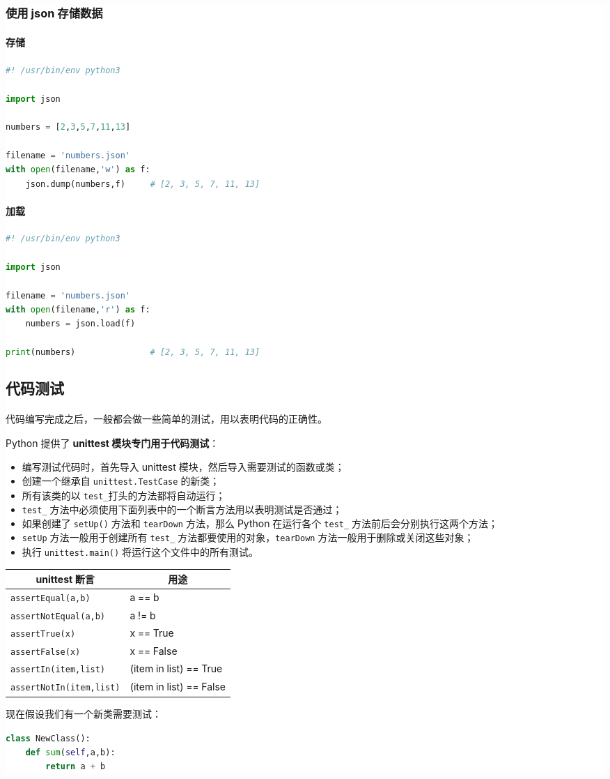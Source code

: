 <h3 id="use_json">使用 json 存储数据</h3>

#### 存储

```python
#! /usr/bin/env python3

import json

numbers = [2,3,5,7,11,13]

filename = 'numbers.json'
with open(filename,'w') as f:
    json.dump(numbers,f)     # [2, 3, 5, 7, 11, 13]
```

#### 加载

```python
#! /usr/bin/env python3

import json

filename = 'numbers.json'
with open(filename,'r') as f:
    numbers = json.load(f)

print(numbers)               # [2, 3, 5, 7, 11, 13]
```

<h2 id="test_code">代码测试</h2>

代码编写完成之后，一般都会做一些简单的测试，用以表明代码的正确性。

Python 提供了 **unittest 模块专门用于代码测试**：

*   编写测试代码时，首先导入 unittest 模块，然后导入需要测试的函数或类；
*   创建一个继承自 `unittest.TestCase` 的新类；
*   所有该类的以 `test_`打头的方法都将自动运行；
*   `test_` 方法中必须使用下面列表中的一个断言方法用以表明测试是否通过；
*   如果创建了 `setUp()` 方法和 `tearDown` 方法，那么 Python 在运行各个 `test_` 方法前后会分别执行这两个方法；
*   `setUp` 方法一般用于创建所有 `test_` 方法都要使用的对象，`tearDown` 方法一般用于删除或关闭这些对象；
*   执行 `unittest.main()` 将运行这个文件中的所有测试。

unittest 断言 | 用途
-----| -------------
`assertEqual(a,b)` | a == b
`assertNotEqual(a,b)` | a != b
`assertTrue(x)` | x == True
`assertFalse(x)` | x == False
`assertIn(item,list)` | (item in list) == True
`assertNotIn(item,list)` | (item in list) == False

现在假设我们有一个新类需要测试：

```python
class NewClass():
    def sum(self,a,b):
        return a + b
```
